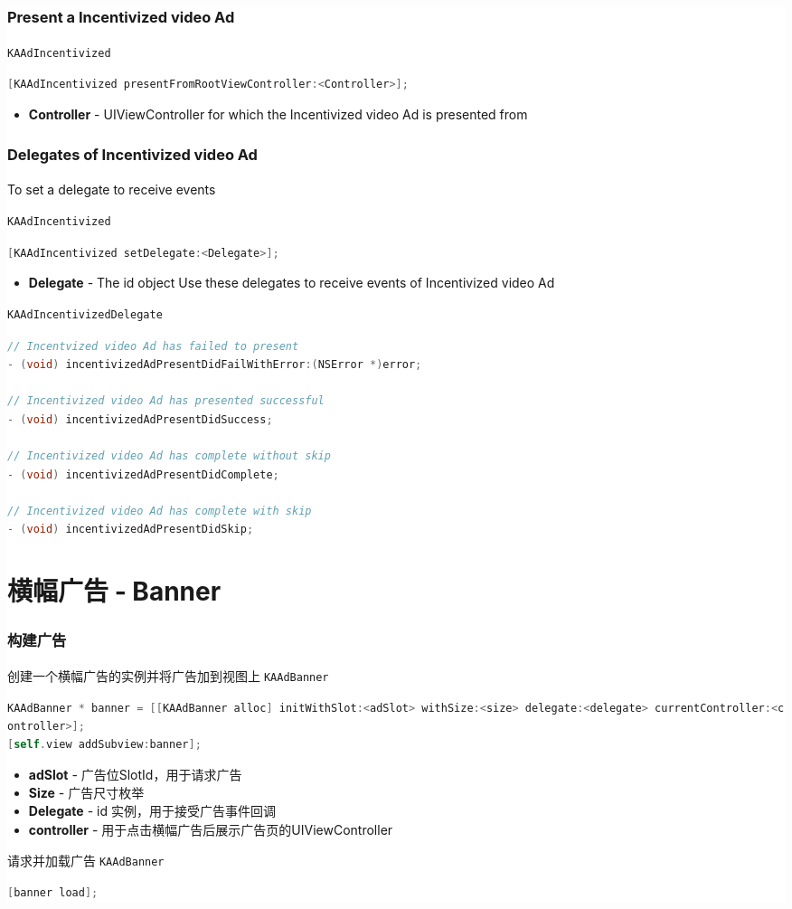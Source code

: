 ### Present a Incentivized video Ad

`KAAdIncentivized`
```Objective-c
[KAAdIncentivized presentFromRootViewController:<Controller>];
```

* **Controller** - UIViewController for which the Incentivized video Ad is presented from

### Delegates of Incentivized video Ad
To set a delegate to receive events

`KAAdIncentivized`
```Objective-c
[KAAdIncentivized setDelegate:<Delegate>];
```

* **Delegate** - The id<KAAdIncentivizedDelegate> object
Use these delegates to receive events of Incentivized video Ad

`KAAdIncentivizedDelegate`
```Objective-c
// Incentvized video Ad has failed to present
- (void) incentivizedAdPresentDidFailWithError:(NSError *)error;

// Incentivized video Ad has presented successful
- (void) incentivizedAdPresentDidSuccess;

// Incentivized video Ad has complete without skip 
- (void) incentivizedAdPresentDidComplete;

// Incentivized video Ad has complete with skip 
- (void) incentivizedAdPresentDidSkip;
```

# 横幅广告 - Banner

### 构建广告
创建一个横幅广告的实例并将广告加到视图上
`KAAdBanner`
```Objective-c
KAAdBanner * banner = [[KAAdBanner alloc] initWithSlot:<adSlot> withSize:<size> delegate:<delegate> currentController:<controller>];
[self.view addSubview:banner];
```
* **adSlot** - 广告位SlotId，用于请求广告
* **Size** - 广告尺寸<KAAdBannerSize>枚举
* **Delegate** - id<KAAdBannerDelegate> 实例，用于接受广告事件回调
* **controller** - 用于点击横幅广告后展示广告页的UIViewController

请求并加载广告
`KAAdBanner`
```Objective-c
[banner load];
```
